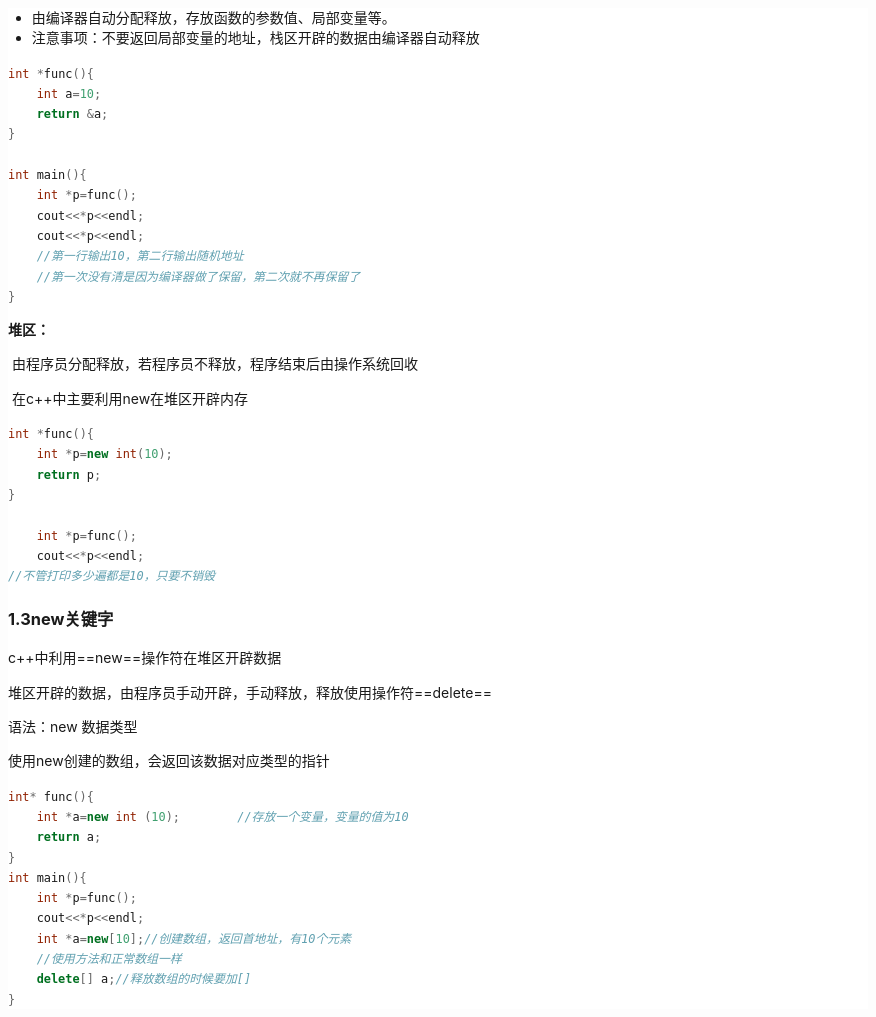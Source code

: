 + 由编译器自动分配释放，存放函数的参数值、局部变量等。
+ 注意事项：不要返回局部变量的地址，栈区开辟的数据由编译器自动释放

~~~c++
int *func(){
	int a=10;
    return &a;
}

int main(){
	int *p=func();
    cout<<*p<<endl;
    cout<<*p<<endl;
    //第一行输出10，第二行输出随机地址
    //第一次没有清是因为编译器做了保留，第二次就不再保留了
}
~~~



**堆区：**

​				由程序员分配释放，若程序员不释放，程序结束后由操作系统回收

​				在c++中主要利用new在堆区开辟内存

~~~c++
int *func(){
    int *p=new int(10);
    return p;
}

    int *p=func();
    cout<<*p<<endl;
//不管打印多少遍都是10，只要不销毁
~~~



### 1.3new关键字

c++中利用==new==操作符在堆区开辟数据

堆区开辟的数据，由程序员手动开辟，手动释放，释放使用操作符==delete==

语法：new 数据类型

使用new创建的数组，会返回该数据对应类型的指针

~~~c++
int* func(){
	int *a=new int (10);		//存放一个变量，变量的值为10
    return a;
}
int main(){
	int *p=func();
    cout<<*p<<endl;
    int *a=new[10];//创建数组，返回首地址，有10个元素
    //使用方法和正常数组一样
    delete[] a;//释放数组的时候要加[]
}
~~~
